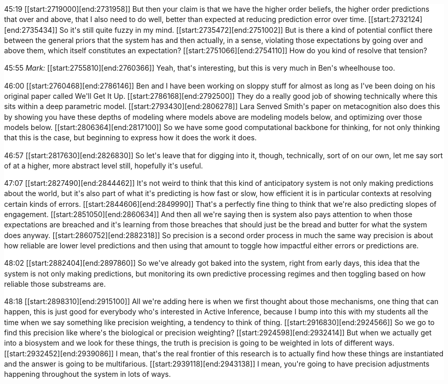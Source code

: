 45:19 [[start:2719000][end:2731958]] But then your claim is that we have the higher order beliefs, the higher order predictions that over and above, that I also need to do well, better than expected at reducing prediction error over time.
[[start:2732124][end:2735434]] So it's still quite fuzzy in my mind.
[[start:2735472][end:2751002]] But is there a kind of potential conflict there between the general priors that the system has and then actually, in a sense, violating those expectations by going over and above them, which itself constitutes an expectation?
[[start:2751066][end:2754110]] How do you kind of resolve that tension?

45:55 _Mark:_
[[start:2755810][end:2760366]] Yeah, that's interesting, but this is very much in Ben's wheelhouse too.

46:00 [[start:2760468][end:2786146]] Ben and I have been working on sloppy stuff for almost as long as I've been doing on his original paper called We'll Get It Up.
[[start:2786168][end:2792500]] They do a really good job of showing technically where this sits within a deep parametric model.
[[start:2793430][end:2806278]] Lara Senved Smith's paper on metacognition also does this by showing you have these depths of modeling where models above are modeling models below, and optimizing over those models below.
[[start:2806364][end:2817100]] So we have some good computational backbone for thinking, for not only thinking that this is the case, but beginning to express how it does the work it does.

46:57 [[start:2817630][end:2826830]] So let's leave that for digging into it, though, technically, sort of on our own, let me say sort of at a higher, more abstract level still, hopefully it's useful.

47:07 [[start:2827490][end:2844462]] It's not weird to think that this kind of anticipatory system is not only making predictions about the world, but it's also part of what it's predicting is how fast or slow, how efficient it is in particular contexts at resolving certain kinds of errors.
[[start:2844606][end:2849990]] That's a perfectly fine thing to think that we're also predicting slopes of engagement.
[[start:2851050][end:2860634]] And then all we're saying then is system also pays attention to when those expectations are breached and it's learning from those breaches that should just be the bread and butter for what the system does anyway.
[[start:2860752][end:2882318]] So precision is a second order process in much the same way precision is about how reliable are lower level predictions and then using that amount to toggle how impactful either errors or predictions are.

48:02 [[start:2882404][end:2897860]] So we've already got baked into the system, right from early days, this idea that the system is not only making predictions, but monitoring its own predictive processing regimes and then toggling based on how reliable those substreams are.

48:18 [[start:2898310][end:2915100]] All we're adding here is when we first thought about those mechanisms, one thing that can happen, this is just good for everybody who's interested in Active Inference, because I bump into this with my students all the time when we say something like precision weighting, a tendency to think of thing.
[[start:2916830][end:2924566]] So we go to find this precision like where's the biological or precision weighting?
[[start:2924598][end:2932414]] But when we actually get into a biosystem and we look for these things, the truth is precision is going to be weighted in lots of different ways.
[[start:2932452][end:2939086]] I mean, that's the real frontier of this research is to actually find how these things are instantiated and the answer is going to be multifarious.
[[start:2939118][end:2943138]] I mean, you're going to have precision adjustments happening throughout the system in lots of ways.

